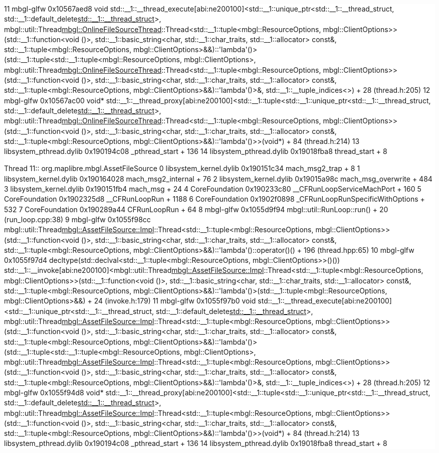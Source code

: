 11  mbgl-glfw                     	       0x10567aed8 void std::__1::__thread_execute[abi:ne200100]<std::__1::unique_ptr<std::__1::__thread_struct, std::__1::default_delete<std::__1::__thread_struct>>, mbgl::util::Thread<mbgl::OnlineFileSourceThread>::Thread<std::__1::tuple<mbgl::ResourceOptions, mbgl::ClientOptions>>(std::__1::function<void ()>, std::__1::basic_string<char, std::__1::char_traits<char>, std::__1::allocator<char>> const&, std::__1::tuple<mbgl::ResourceOptions, mbgl::ClientOptions>&&)::'lambda'()>(std::__1::tuple<std::__1::tuple<mbgl::ResourceOptions, mbgl::ClientOptions>, mbgl::util::Thread<mbgl::OnlineFileSourceThread>::Thread<std::__1::tuple<mbgl::ResourceOptions, mbgl::ClientOptions>>(std::__1::function<void ()>, std::__1::basic_string<char, std::__1::char_traits<char>, std::__1::allocator<char>> const&, std::__1::tuple<mbgl::ResourceOptions, mbgl::ClientOptions>&&)::'lambda'()>&, std::__1::__tuple_indices<>) + 28 (thread.h:205)
12  mbgl-glfw                     	       0x10567ac00 void* std::__1::__thread_proxy[abi:ne200100]<std::__1::tuple<std::__1::unique_ptr<std::__1::__thread_struct, std::__1::default_delete<std::__1::__thread_struct>>, mbgl::util::Thread<mbgl::OnlineFileSourceThread>::Thread<std::__1::tuple<mbgl::ResourceOptions, mbgl::ClientOptions>>(std::__1::function<void ()>, std::__1::basic_string<char, std::__1::char_traits<char>, std::__1::allocator<char>> const&, std::__1::tuple<mbgl::ResourceOptions, mbgl::ClientOptions>&&)::'lambda'()>>(void*) + 84 (thread.h:214)
13  libsystem_pthread.dylib       	       0x190194c08 _pthread_start + 136
14  libsystem_pthread.dylib       	       0x19018fba8 thread_start + 8

Thread 11:: org.maplibre.mbgl.AssetFileSource
0   libsystem_kernel.dylib        	       0x190151c34 mach_msg2_trap + 8
1   libsystem_kernel.dylib        	       0x190164028 mach_msg2_internal + 76
2   libsystem_kernel.dylib        	       0x19015a98c mach_msg_overwrite + 484
3   libsystem_kernel.dylib        	       0x190151fb4 mach_msg + 24
4   CoreFoundation                	       0x190233c80 __CFRunLoopServiceMachPort + 160
5   CoreFoundation                	       0x1902325d8 __CFRunLoopRun + 1188
6   CoreFoundation                	       0x1902f0898 _CFRunLoopRunSpecificWithOptions + 532
7   CoreFoundation                	       0x190289a44 CFRunLoopRun + 64
8   mbgl-glfw                     	       0x1055d9f94 mbgl::util::RunLoop::run() + 20 (run_loop.cpp:38)
9   mbgl-glfw                     	       0x1055f98cc mbgl::util::Thread<mbgl::AssetFileSource::Impl>::Thread<std::__1::tuple<mbgl::ResourceOptions, mbgl::ClientOptions>>(std::__1::function<void ()>, std::__1::basic_string<char, std::__1::char_traits<char>, std::__1::allocator<char>> const&, std::__1::tuple<mbgl::ResourceOptions, mbgl::ClientOptions>&&)::'lambda'()::operator()() + 196 (thread.hpp:65)
10  mbgl-glfw                     	       0x1055f97d4 decltype(std::declval<std::__1::tuple<mbgl::ResourceOptions, mbgl::ClientOptions>>()()) std::__1::__invoke[abi:ne200100]<mbgl::util::Thread<mbgl::AssetFileSource::Impl>::Thread<std::__1::tuple<mbgl::ResourceOptions, mbgl::ClientOptions>>(std::__1::function<void ()>, std::__1::basic_string<char, std::__1::char_traits<char>, std::__1::allocator<char>> const&, std::__1::tuple<mbgl::ResourceOptions, mbgl::ClientOptions>&&)::'lambda'()>(std::__1::tuple<mbgl::ResourceOptions, mbgl::ClientOptions>&&) + 24 (invoke.h:179)
11  mbgl-glfw                     	       0x1055f97b0 void std::__1::__thread_execute[abi:ne200100]<std::__1::unique_ptr<std::__1::__thread_struct, std::__1::default_delete<std::__1::__thread_struct>>, mbgl::util::Thread<mbgl::AssetFileSource::Impl>::Thread<std::__1::tuple<mbgl::ResourceOptions, mbgl::ClientOptions>>(std::__1::function<void ()>, std::__1::basic_string<char, std::__1::char_traits<char>, std::__1::allocator<char>> const&, std::__1::tuple<mbgl::ResourceOptions, mbgl::ClientOptions>&&)::'lambda'()>(std::__1::tuple<std::__1::tuple<mbgl::ResourceOptions, mbgl::ClientOptions>, mbgl::util::Thread<mbgl::AssetFileSource::Impl>::Thread<std::__1::tuple<mbgl::ResourceOptions, mbgl::ClientOptions>>(std::__1::function<void ()>, std::__1::basic_string<char, std::__1::char_traits<char>, std::__1::allocator<char>> const&, std::__1::tuple<mbgl::ResourceOptions, mbgl::ClientOptions>&&)::'lambda'()>&, std::__1::__tuple_indices<>) + 28 (thread.h:205)
12  mbgl-glfw                     	       0x1055f94d8 void* std::__1::__thread_proxy[abi:ne200100]<std::__1::tuple<std::__1::unique_ptr<std::__1::__thread_struct, std::__1::default_delete<std::__1::__thread_struct>>, mbgl::util::Thread<mbgl::AssetFileSource::Impl>::Thread<std::__1::tuple<mbgl::ResourceOptions, mbgl::ClientOptions>>(std::__1::function<void ()>, std::__1::basic_string<char, std::__1::char_traits<char>, std::__1::allocator<char>> const&, std::__1::tuple<mbgl::ResourceOptions, mbgl::ClientOptions>&&)::'lambda'()>>(void*) + 84 (thread.h:214)
13  libsystem_pthread.dylib       	       0x190194c08 _pthread_start + 136
14  libsystem_pthread.dylib       	       0x19018fba8 thread_start + 8
